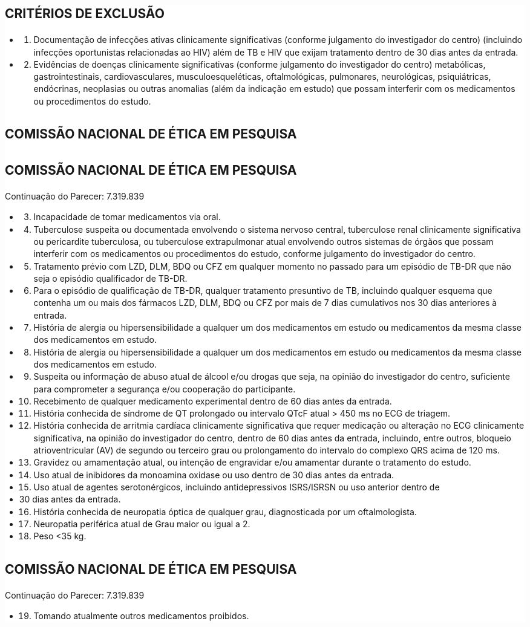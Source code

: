 ## CRITÉRIOS DE EXCLUSÃO
- 1. Documentação de infecções ativas clinicamente significativas (conforme julgamento do investigador do centro) (incluindo infecções oportunistas relacionadas ao HIV) além de TB e HIV que exijam tratamento dentro de 30 dias antes da entrada.
- 2. Evidências de doenças clinicamente significativas (conforme julgamento do investigador do centro) metabólicas, gastrointestinais, cardiovasculares, musculoesqueléticas, oftalmológicas, pulmonares, neurológicas, psiquiátricas, endócrinas, neoplasias ou outras anomalias (além da indicação em estudo) que possam interferir com os medicamentos ou procedimentos do estudo.

## COMISSÃO NACIONAL DE ÉTICA EM PESQUISA

## COMISSÃO NACIONAL DE ÉTICA EM PESQUISA
Continuação do Parecer: 7.319.839
- 3. Incapacidade de tomar medicamentos via oral.
- 4.  Tuberculose suspeita ou documentada envolvendo o sistema nervoso central, tuberculose renal clinicamente significativa ou pericardite tuberculosa, ou tuberculose extrapulmonar atual envolvendo outros sistemas de órgãos que possam interferir com os medicamentos ou procedimentos do estudo, conforme julgamento do investigador do centro.
- 5. Tratamento prévio com LZD, DLM, BDQ ou CFZ em qualquer momento no passado para um episódio de TB-DR que não seja o episódio qualificador de TB-DR.
- 6. Para o episódio de qualificação de TB-DR, qualquer tratamento presuntivo de TB, incluindo qualquer esquema que contenha um ou mais dos fármacos LZD, DLM, BDQ ou CFZ por mais de 7 dias cumulativos nos 30 dias anteriores à entrada.
- 7. História de alergia ou hipersensibilidade a qualquer um dos medicamentos em estudo ou medicamentos da mesma classe dos medicamentos em estudo.
- 8. História de alergia ou hipersensibilidade a qualquer um dos medicamentos em estudo ou medicamentos da mesma classe dos medicamentos em estudo.
- 9. Suspeita ou informação de abuso atual de álcool e/ou drogas que seja, na opinião do investigador do centro, suficiente para comprometer a segurança e/ou cooperação do participante.
- 10. Recebimento de qualquer medicamento experimental dentro de 60 dias antes da entrada.
- 11. História conhecida de síndrome de QT prolongado ou intervalo QTcF atual &gt; 450 ms no ECG de triagem.
- 12. História conhecida de arritmia cardíaca clinicamente significativa que requer medicação ou alteração no ECG clinicamente significativa, na opinião do investigador do centro, dentro de 60 dias antes da entrada, incluindo, entre outros, bloqueio atrioventricular (AV) de segundo ou terceiro grau ou prolongamento do intervalo do complexo QRS acima de 120 ms.
- 13. Gravidez ou amamentação atual, ou intenção de engravidar e/ou amamentar durante o tratamento do estudo.
- 14. Uso atual de inibidores da monoamina oxidase ou uso dentro de 30 dias antes da entrada.
- 15. Uso atual de agentes serotonérgicos, incluindo antidepressivos ISRS/ISRSN ou uso anterior dentro de
- 30 dias antes da entrada.
- 16. História conhecida de neuropatia óptica de qualquer grau, diagnosticada por um oftalmologista.
- 17. Neuropatia periférica atual de Grau maior ou igual a 2.
- 18. Peso &lt;35 kg.

## COMISSÃO NACIONAL DE ÉTICA EM PESQUISA
Continuação do Parecer: 7.319.839
- 19. Tomando atualmente outros medicamentos proibidos.
